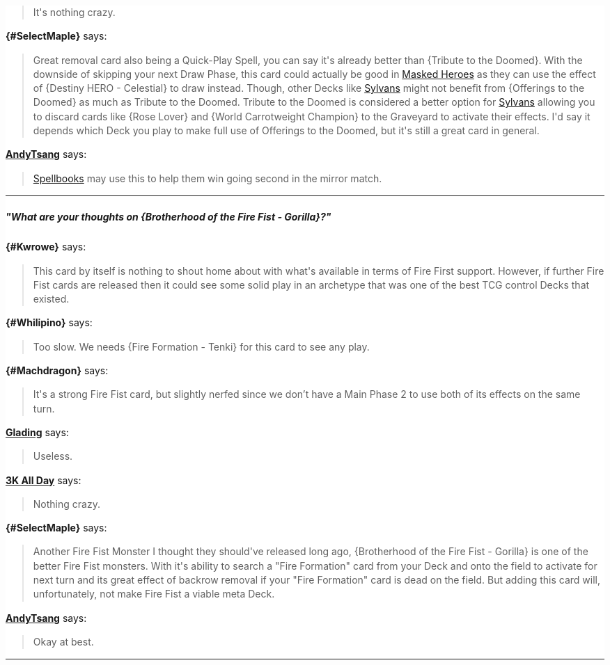 > It's nothing crazy.

**{#SelectMaple}** says:

> Great removal card also being a Quick-Play Spell, you can say it's already better than {Tribute to the Doomed}. With the downside of skipping your next Draw Phase, this card could actually be good in [Masked Heroes](/tier-list/deck-types/masked-heroes/) as they can use the effect of {Destiny HERO - Celestial} to draw instead. Though, other Decks like [Sylvans](/tier-list/deck-types/sylvans/) might not benefit from {Offerings to the Doomed} as much as Tribute to the Doomed. Tribute to the Doomed is considered a better option for [Sylvans](/tier-list/deck-types/sylvans/) allowing you to discard cards like {Rose Lover} and {World Carrotweight Champion} to the Graveyard to activate their effects. I'd say it depends which Deck you play to make full use of Offerings to the Doomed, but it's still a great card in general.

**[AndyTsang](/top-player-council/andytsang/)** says:
> [Spellbooks](/tier-list/deck-types/spellbooks/) may use this to help them win going second in the mirror match.

---

<a name="q4"></a>

##### "What are your thoughts on {Brotherhood of the Fire Fist - Gorilla}?"

**{#Kwrowe}** says:

> This card by itself is nothing to shout home about with what's available in terms of Fire First support. However, if further Fire Fist cards are released then it could see some solid play in an archetype that was one of the best TCG control Decks that existed. 

**{#Whilipino}** says:

> Too slow. We needs {Fire Formation - Tenki} for this card to see any play.

**{#Machdragon}** says:

> It's a strong Fire Fist card, but slightly nerfed since we don’t have a Main Phase 2 to use both of its effects on the same turn.

**[Glading](/top-player-council/glading/)** says:

> Useless.

**[3K All Day](/top-player-council/3kallday/)** says:

> Nothing crazy.

**{#SelectMaple}** says:

> Another Fire Fist Monster I thought they should've released long ago, {Brotherhood of the Fire Fist - Gorilla} is one of the better Fire Fist monsters. With it's ability to search a "Fire Formation" card from your Deck and onto the field to activate for next turn and its great effect of backrow removal if your "Fire Formation" card is dead on the field. But adding this card will, unfortunately, not make Fire Fist a viable meta Deck. 

**[AndyTsang](/top-player-council/andytsang/)** says:

> Okay at best.

---